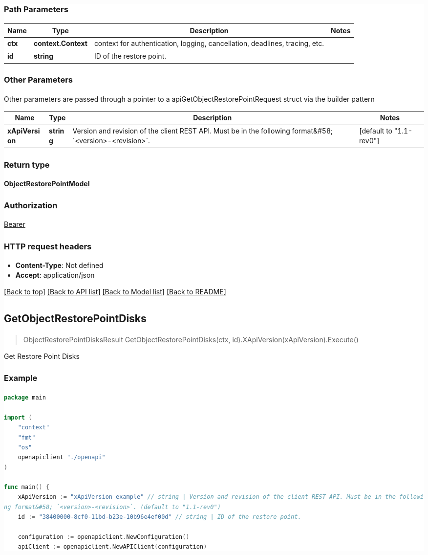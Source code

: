 ### Path Parameters


Name | Type | Description  | Notes
------------- | ------------- | ------------- | -------------
**ctx** | **context.Context** | context for authentication, logging, cancellation, deadlines, tracing, etc.
**id** | **string** | ID of the restore point. | 

### Other Parameters

Other parameters are passed through a pointer to a apiGetObjectRestorePointRequest struct via the builder pattern


Name | Type | Description  | Notes
------------- | ------------- | ------------- | -------------
 **xApiVersion** | **string** | Version and revision of the client REST API. Must be in the following format&amp;#58; &#x60;&lt;version&gt;-&lt;revision&gt;&#x60;. | [default to &quot;1.1-rev0&quot;]


### Return type

[**ObjectRestorePointModel**](ObjectRestorePointModel.md)

### Authorization

[Bearer](../README.md#Bearer)

### HTTP request headers

- **Content-Type**: Not defined
- **Accept**: application/json

[[Back to top]](#) [[Back to API list]](../README.md#documentation-for-api-endpoints)
[[Back to Model list]](../README.md#documentation-for-models)
[[Back to README]](../README.md)


## GetObjectRestorePointDisks

> ObjectRestorePointDisksResult GetObjectRestorePointDisks(ctx, id).XApiVersion(xApiVersion).Execute()

Get Restore Point Disks



### Example

```go
package main

import (
    "context"
    "fmt"
    "os"
    openapiclient "./openapi"
)

func main() {
    xApiVersion := "xApiVersion_example" // string | Version and revision of the client REST API. Must be in the following format&#58; `<version>-<revision>`. (default to "1.1-rev0")
    id := "38400000-8cf0-11bd-b23e-10b96e4ef00d" // string | ID of the restore point.

    configuration := openapiclient.NewConfiguration()
    apiClient := openapiclient.NewAPIClient(configuration)
```